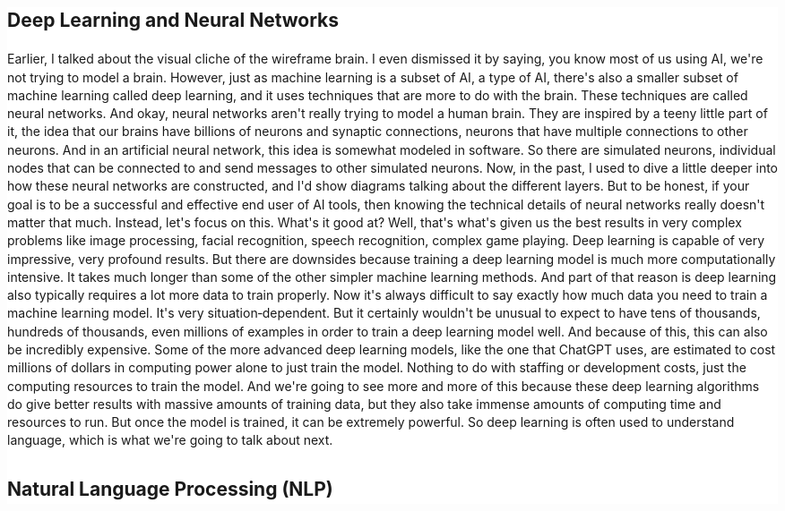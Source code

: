 ## Deep Learning and Neural Networks

Earlier, I talked about the visual cliche of the wireframe brain. I even dismissed it by saying, you know most of us using AI, we're not trying to model a brain. However, just as machine learning is a subset of AI, a type of AI, there's also a smaller subset of machine learning called deep learning, and it uses techniques that are more to do with the brain. These techniques are called neural networks. And okay, neural networks aren't really trying to model a human brain. They are inspired by a teeny little part of it, the idea that our brains have billions of neurons and synaptic connections, neurons that have multiple connections to other neurons. And in an artificial neural network, this idea is somewhat modeled in software. So there are simulated neurons, individual nodes that can be connected to and send messages to other simulated neurons. Now, in the past, I used to dive a little deeper into how these neural networks are constructed, and I'd show diagrams talking about the different layers. But to be honest, if your goal is to be a successful and effective end user of AI tools, then knowing the technical details of neural networks really doesn't matter that much. Instead, let's focus on this. What's it good at? Well, that's what's given us the best results in very complex problems like image processing, facial recognition, speech recognition, complex game playing. Deep learning is capable of very impressive, very profound results. But there are downsides because training a deep learning model is much more computationally intensive. It takes much longer than some of the other simpler machine learning methods. And part of that reason is deep learning also typically requires a lot more data to train properly. Now it's always difficult to say exactly how much data you need to train a machine learning model. It's very situation‑dependent. But it certainly wouldn't be unusual to expect to have tens of thousands, hundreds of thousands, even millions of examples in order to train a deep learning model well. And because of this, this can also be incredibly expensive. Some of the more advanced deep learning models, like the one that ChatGPT uses, are estimated to cost millions of dollars in computing power alone to just train the model. Nothing to do with staffing or development costs, just the computing resources to train the model. And we're going to see more and more of this because these deep learning algorithms do give better results with massive amounts of training data, but they also take immense amounts of computing time and resources to run. But once the model is trained, it can be extremely powerful. So deep learning is often used to understand language, which is what we're going to talk about next.

## Natural Language Processing (NLP)
